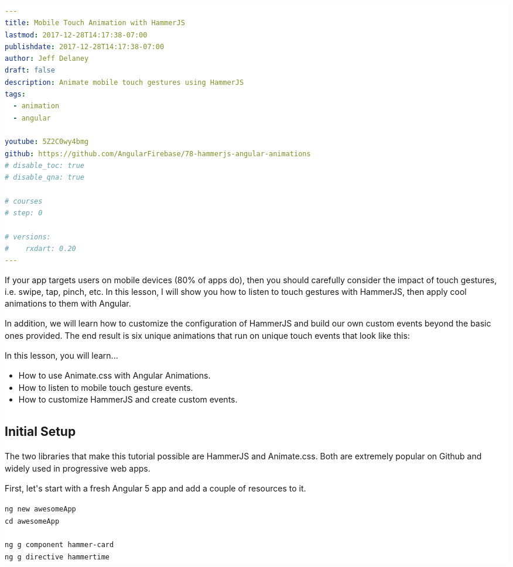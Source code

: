 ```yaml
---
title: Mobile Touch Animation with HammerJS
lastmod: 2017-12-28T14:17:38-07:00
publishdate: 2017-12-28T14:17:38-07:00
author: Jeff Delaney
draft: false
description: Animate mobile touch gestures using HammerJS
tags:
  - animation
  - angular

youtube: 5Z2C0wy4bmg
github: https://github.com/AngularFirebase/78-hammerjs-angular-animations
# disable_toc: true
# disable_qna: true

# courses
# step: 0

# versions:
#    rxdart: 0.20
---
```


If your app targets users on mobile devices (80% of apps do), then you should
carefully consider the impact of touch gestures, i.e. swipe, tap, pinch, etc. In
this lesson, I will show you how to listen to touch gestures with HammerJS, then
apply cool animations to them with Angular.

In addition, we will learn how to customize the configuration of HammerJS and
build our own custom events beyond the basic ones provided. The end result is
six unique animations that run on unique touch events that look like this:

In this lesson, you will learn...

- How to use Animate.css with Angular Animations.
- How to listen to mobile touch gesture events.
- How to customize HammerJS and create custom events.

## Initial Setup

The two libraries that make this tutorial possible are HammerJS and Animate.css.
Both are extremely popular on Github and widely used in progressive web apps.

First, let's start with a fresh Angular 5 app and add a couple of resources to
it.

```shell
ng new awesomeApp
cd awesomeApp

ng g component hammer-card
ng g directive hammertime
```
